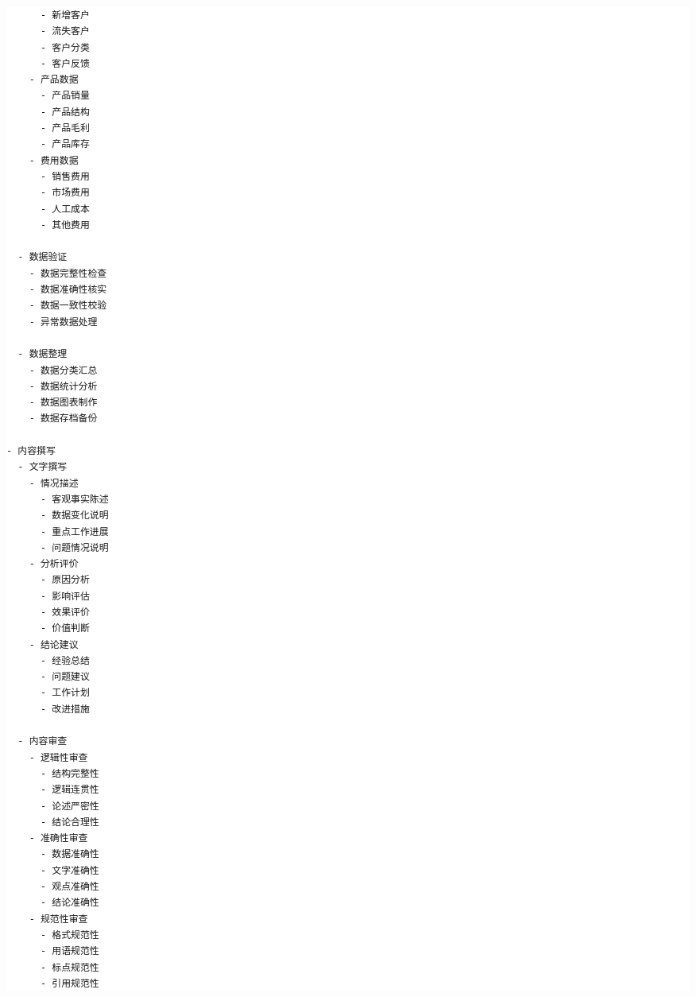           - 新增客户
          - 流失客户
          - 客户分类
          - 客户反馈
        - 产品数据
          - 产品销量
          - 产品结构
          - 产品毛利
          - 产品库存
        - 费用数据
          - 销售费用
          - 市场费用
          - 人工成本
          - 其他费用
      
      - 数据验证
        - 数据完整性检查
        - 数据准确性核实
        - 数据一致性校验
        - 异常数据处理
      
      - 数据整理
        - 数据分类汇总
        - 数据统计分析
        - 数据图表制作
        - 数据存档备份

    - 内容撰写
      - 文字撰写
        - 情况描述
          - 客观事实陈述
          - 数据变化说明
          - 重点工作进展
          - 问题情况说明
        - 分析评价
          - 原因分析
          - 影响评估
          - 效果评价
          - 价值判断
        - 结论建议
          - 经验总结
          - 问题建议
          - 工作计划
          - 改进措施
      
      - 内容审查
        - 逻辑性审查
          - 结构完整性
          - 逻辑连贯性
          - 论述严密性
          - 结论合理性
        - 准确性审查
          - 数据准确性
          - 文字准确性
          - 观点准确性
          - 结论准确性
        - 规范性审查
          - 格式规范性
          - 用语规范性
          - 标点规范性
          - 引用规范性
